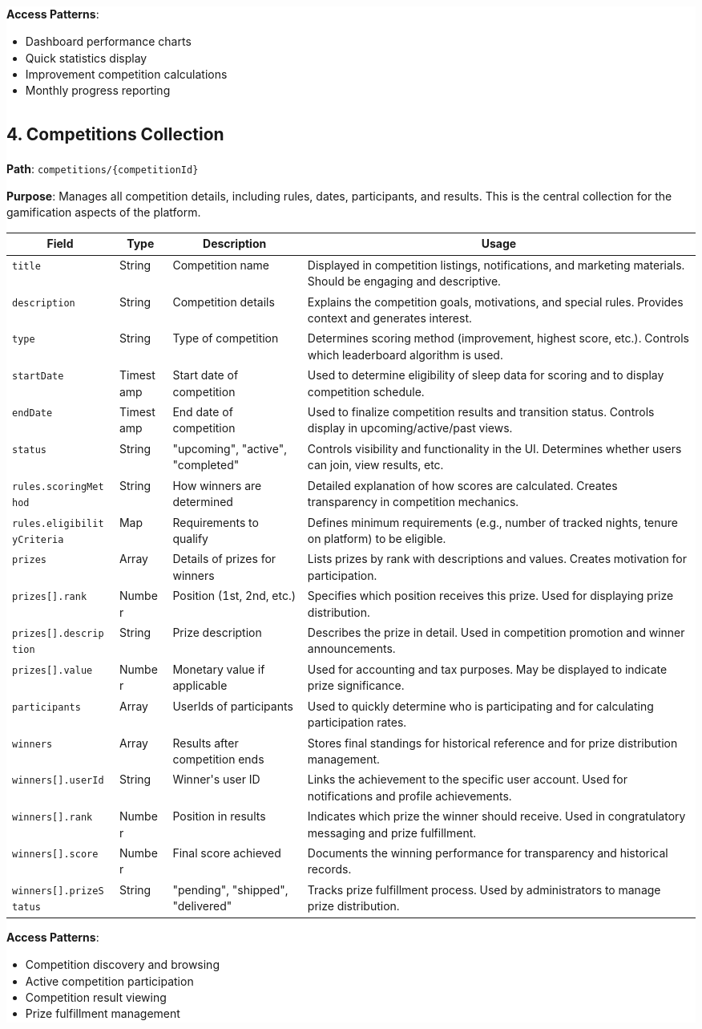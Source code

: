 **Access Patterns**:
- Dashboard performance charts
- Quick statistics display
- Improvement competition calculations
- Monthly progress reporting

## 4. Competitions Collection

**Path**: `competitions/{competitionId}`

**Purpose**: Manages all competition details, including rules, dates, participants, and results. This is the central collection for the gamification aspects of the platform.

| Field | Type | Description | Usage |
|-------|------|-------------|-------|
| `title` | String | Competition name | Displayed in competition listings, notifications, and marketing materials. Should be engaging and descriptive. |
| `description` | String | Competition details | Explains the competition goals, motivations, and special rules. Provides context and generates interest. |
| `type` | String | Type of competition | Determines scoring method (improvement, highest score, etc.). Controls which leaderboard algorithm is used. |
| `startDate` | Timestamp | Start date of competition | Used to determine eligibility of sleep data for scoring and to display competition schedule. |
| `endDate` | Timestamp | End date of competition | Used to finalize competition results and transition status. Controls display in upcoming/active/past views. |
| `status` | String | "upcoming", "active", "completed" | Controls visibility and functionality in the UI. Determines whether users can join, view results, etc. |
| `rules.scoringMethod` | String | How winners are determined | Detailed explanation of how scores are calculated. Creates transparency in competition mechanics. |
| `rules.eligibilityCriteria` | Map | Requirements to qualify | Defines minimum requirements (e.g., number of tracked nights, tenure on platform) to be eligible. |
| `prizes` | Array | Details of prizes for winners | Lists prizes by rank with descriptions and values. Creates motivation for participation. |
| `prizes[].rank` | Number | Position (1st, 2nd, etc.) | Specifies which position receives this prize. Used for displaying prize distribution. |
| `prizes[].description` | String | Prize description | Describes the prize in detail. Used in competition promotion and winner announcements. |
| `prizes[].value` | Number | Monetary value if applicable | Used for accounting and tax purposes. May be displayed to indicate prize significance. |
| `participants` | Array<String> | UserIds of participants | Used to quickly determine who is participating and for calculating participation rates. |
| `winners` | Array | Results after competition ends | Stores final standings for historical reference and for prize distribution management. |
| `winners[].userId` | String | Winner's user ID | Links the achievement to the specific user account. Used for notifications and profile achievements. |
| `winners[].rank` | Number | Position in results | Indicates which prize the winner should receive. Used in congratulatory messaging and prize fulfillment. |
| `winners[].score` | Number | Final score achieved | Documents the winning performance for transparency and historical records. |
| `winners[].prizeStatus` | String | "pending", "shipped", "delivered" | Tracks prize fulfillment process. Used by administrators to manage prize distribution. |

**Access Patterns**:
- Competition discovery and browsing
- Active competition participation
- Competition result viewing
- Prize fulfillment management

